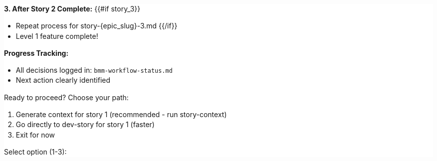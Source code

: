 **3. After Story 2 Complete:**
{{#if story_3}}

- Repeat process for story-{epic_slug}-3.md
  {{/if}}
- Level 1 feature complete!

**Progress Tracking:**

- All decisions logged in: `bmm-workflow-status.md`
- Next action clearly identified

<ask>Ready to proceed? Choose your path:

1. Generate context for story 1 (recommended - run story-context)
2. Go directly to dev-story for story 1 (faster)
3. Exit for now

Select option (1-3):</ask>

</step>

</workflow>
